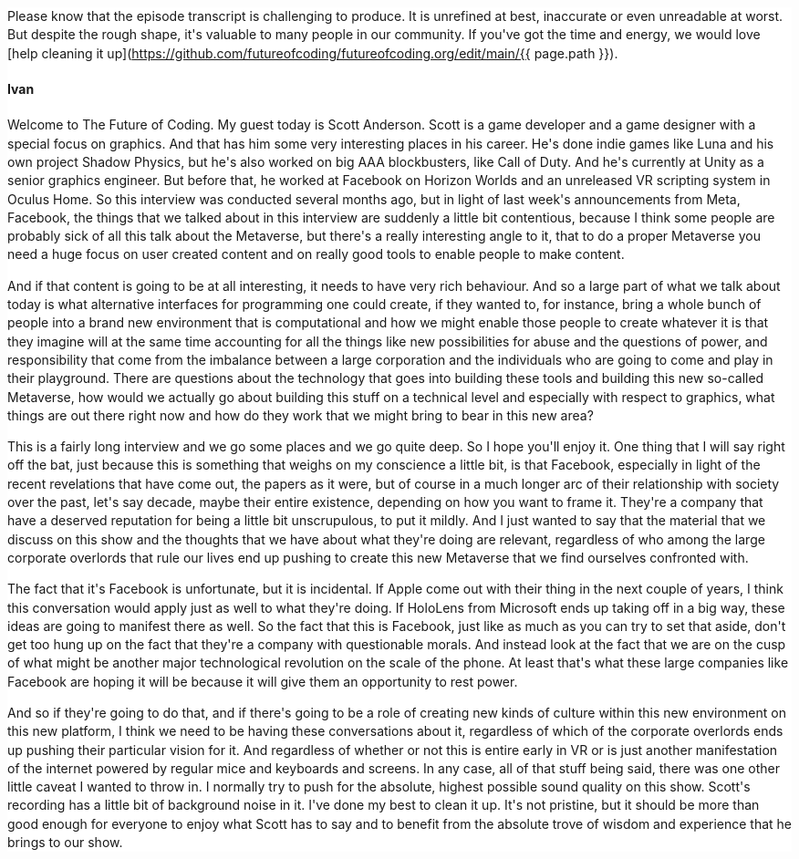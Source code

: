 Please know that the episode transcript is challenging to produce. It is unrefined at best, inaccurate or even unreadable at worst. But despite the rough shape, it's valuable to many people in our community. If you've got the time and energy, we would love [help cleaning it up](https://github.com/futureofcoding/futureofcoding.org/edit/main/{{ page.path }}).

#### Ivan
Welcome to The Future of Coding. My guest today is Scott Anderson. Scott is a game developer and a game designer with a special focus on graphics. And that has him some very interesting places in his career. He's done indie games like Luna and his own project Shadow Physics, but he's also worked on big AAA blockbusters, like Call of Duty. And he's currently at Unity as a senior graphics engineer. But before that, he worked at Facebook on Horizon Worlds and an unreleased VR scripting system in Oculus Home. So this interview was conducted several months ago, but in light of last week's announcements from Meta, Facebook, the things that we talked about in this interview are suddenly a little bit contentious, because I think some people are probably sick of all this talk about the Metaverse, but there's a really interesting angle to it, that to do a proper Metaverse you need a huge focus on user created content and on really good tools to enable people to make content.

And if that content is going to be at all interesting, it needs to have very rich behaviour. And so a large part of what we talk about today is what alternative interfaces for programming one could create, if they wanted to, for instance, bring a whole bunch of people into a brand new environment that is computational and how we might enable those people to create whatever it is that they imagine will at the same time accounting for all the things like new possibilities for abuse and the questions of power, and responsibility that come from the imbalance between a large corporation and the individuals who are going to come and play in their playground. There are questions about the technology that goes into building these tools and building this new so-called Metaverse, how would we actually go about building this stuff on a technical level and especially with respect to graphics, what things are out there right now and how do they work that we might bring to bear in this new area?

This is a fairly long interview and we go some places and we go quite deep. So I hope you'll enjoy it. One thing that I will say right off the bat, just because this is something that weighs on my conscience a little bit, is that Facebook, especially in light of the recent revelations that have come out, the papers as it were, but of course in a much longer arc of their relationship with society over the past, let's say decade, maybe their entire existence, depending on how you want to frame it. They're a company that have a deserved reputation for being a little bit unscrupulous, to put it mildly. And I just wanted to say that the material that we discuss on this show and the thoughts that we have about what they're doing are relevant, regardless of who among the large corporate overlords that rule our lives end up pushing to create this new Metaverse that we find ourselves confronted with.

The fact that it's Facebook is unfortunate, but it is incidental. If Apple come out with their thing in the next couple of years, I think this conversation would apply just as well to what they're doing. If HoloLens from Microsoft ends up taking off in a big way, these ideas are going to manifest there as well. So the fact that this is Facebook, just like as much as you can try to set that aside, don't get too hung up on the fact that they're a company with questionable morals. And instead look at the fact that we are on the cusp of what might be another major technological revolution on the scale of the phone. At least that's what these large companies like Facebook are hoping it will be because it will give them an opportunity to rest power.

And so if they're going to do that, and if there's going to be a role of creating new kinds of culture within this new environment on this new platform, I think we need to be having these conversations about it, regardless of which of the corporate overlords ends up pushing their particular vision for it. And regardless of whether or not this is entire early in VR or is just another manifestation of the internet powered by regular mice and keyboards and screens. In any case, all of that stuff being said, there was one other little caveat I wanted to throw in. I normally try to push for the absolute, highest possible sound quality on this show. Scott's recording has a little bit of background noise in it. I've done my best to clean it up. It's not pristine, but it should be more than good enough for everyone to enjoy what Scott has to say and to benefit from the absolute trove of wisdom and experience that he brings to our show.
